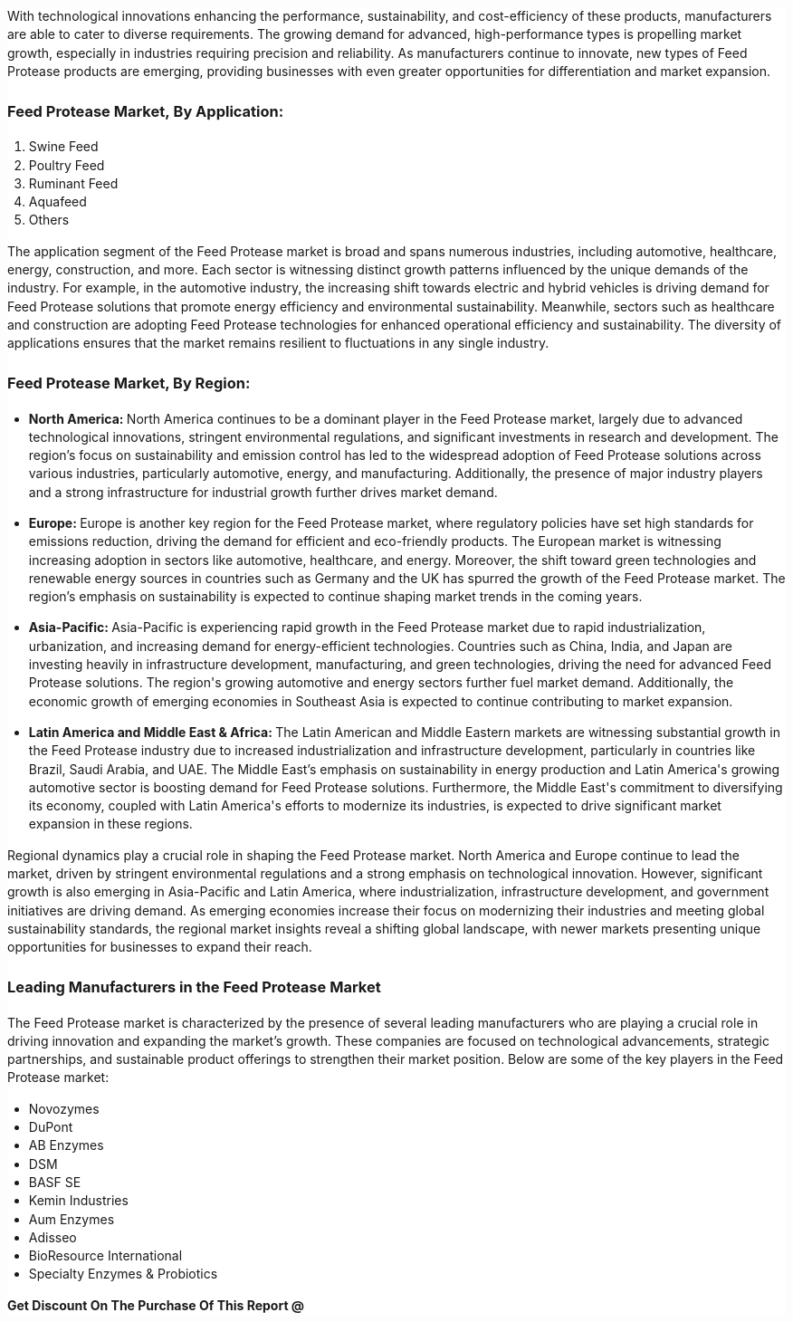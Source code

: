 With technological innovations enhancing the performance, sustainability, and cost-efficiency of these products, manufacturers are able to cater to diverse requirements. The growing demand for advanced, high-performance types is propelling market growth, especially in industries requiring precision and reliability. As manufacturers continue to innovate, new types of Feed Protease products are emerging, providing businesses with even greater opportunities for differentiation and market expansion.</p><h3>Feed Protease Market,&nbsp;By Application:</h3><ol><li>Swine Feed<li> Poultry Feed<li> Ruminant Feed<li> Aquafeed<li> Others</li></ol><p>The application segment of the Feed Protease market is broad and spans numerous industries, including automotive, healthcare, energy, construction, and more. Each sector is witnessing distinct growth patterns influenced by the unique demands of the industry. For example, in the automotive industry, the increasing shift towards electric and hybrid vehicles is driving demand for Feed Protease solutions that promote energy efficiency and environmental sustainability. Meanwhile, sectors such as healthcare and construction are adopting Feed Protease technologies for enhanced operational efficiency and sustainability. The diversity of applications ensures that the market remains resilient to fluctuations in any single industry.</p><h3>Feed Protease Market, By Region:</h3><ul><li><p><strong>North America:&nbsp;</strong>North America continues to be a dominant player in the Feed Protease market, largely due to advanced technological innovations, stringent environmental regulations, and significant investments in research and development. The region&rsquo;s focus on sustainability and emission control has led to the widespread adoption of Feed Protease solutions across various industries, particularly automotive, energy, and manufacturing. Additionally, the presence of major industry players and a strong infrastructure for industrial growth further drives market demand.</p></li><li><p><strong><strong>Europe:&nbsp;</strong></strong>Europe is another key region for the Feed Protease market, where regulatory policies have set high standards for emissions reduction, driving the demand for efficient and eco-friendly products. The European market is witnessing increasing adoption in sectors like automotive, healthcare, and energy. Moreover, the shift toward green technologies and renewable energy sources in countries such as Germany and the UK has spurred the growth of the Feed Protease market. The region&rsquo;s emphasis on sustainability is expected to continue shaping market trends in the coming years.</p></li><li><p><strong><strong>Asia-Pacific:&nbsp;</strong></strong>Asia-Pacific is experiencing rapid growth in the Feed Protease market due to rapid industrialization, urbanization, and increasing demand for energy-efficient technologies. Countries such as China, India, and Japan are investing heavily in infrastructure development, manufacturing, and green technologies, driving the need for advanced Feed Protease solutions. The region's growing automotive and energy sectors further fuel market demand. Additionally, the economic growth of emerging economies in Southeast Asia is expected to continue contributing to market expansion.</p></li><li><p><strong><strong>Latin America and Middle East &amp; Africa:&nbsp;</strong></strong>The Latin American and Middle Eastern markets are witnessing substantial growth in the Feed Protease industry due to increased industrialization and infrastructure development, particularly in countries like Brazil, Saudi Arabia, and UAE. The Middle East&rsquo;s emphasis on sustainability in energy production and Latin America's growing automotive sector is boosting demand for Feed Protease solutions. Furthermore, the Middle East's commitment to diversifying its economy, coupled with Latin America's efforts to modernize its industries, is expected to drive significant market expansion in these regions.</p></li></ul><p>Regional dynamics play a crucial role in shaping the Feed Protease market. North America and Europe continue to lead the market, driven by stringent environmental regulations and a strong emphasis on technological innovation. However, significant growth is also emerging in Asia-Pacific and Latin America, where industrialization, infrastructure development, and government initiatives are driving demand. As emerging economies increase their focus on modernizing their industries and meeting global sustainability standards, the regional market insights reveal a shifting global landscape, with newer markets presenting unique opportunities for businesses to expand their reach.</p><h3><strong>Leading Manufacturers in the Feed Protease Market</strong></h3><p>The Feed Protease market is characterized by the presence of several leading manufacturers who are playing a crucial role in driving innovation and expanding the market&rsquo;s growth. These companies are focused on technological advancements, strategic partnerships, and sustainable product offerings to strengthen their market position. Below are some of the key players in the Feed Protease market:</p></div><div class="article-main__content" data-test-id="publishing-text-block"><ul><li><span class="">Novozymes<li> DuPont<li> AB Enzymes<li> DSM<li> BASF SE<li> Kemin Industries<li> Aum Enzymes<li> Adisseo<li> BioResource International<li> Specialty Enzymes & Probiotics</span></li></ul></div><div class="article-main__content" data-test-id="publishing-text-block"><p><span class="font-[700]"><strong>Get Discount On The Purchase Of This Report @</strong>